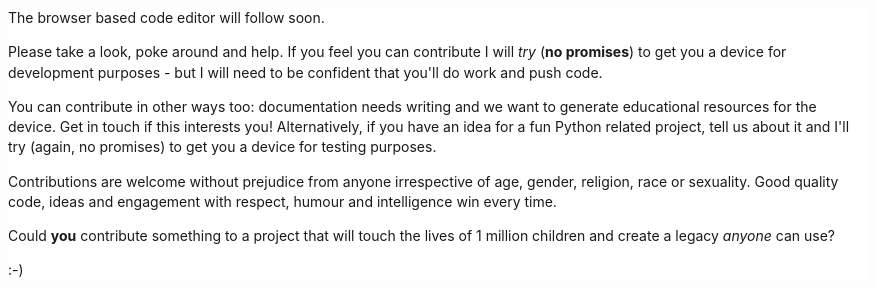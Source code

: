 The browser based code editor will follow soon.

Please take a look, poke around and help. If you feel you can contribute I will _try_ (**no promises**) to get you a device for development purposes - but I will need to be confident that you'll do work and push code.

You can contribute in other ways too: documentation needs writing and we want to generate educational resources for the device. Get in touch if this interests you! Alternatively, if you have an idea for a fun Python related project, tell us about it and I'll try (again, no promises) to get you a device for testing purposes.

Contributions are welcome without prejudice from anyone irrespective of age, gender, religion, race or sexuality. Good quality code, ideas and engagement with respect, humour and intelligence win every time.

Could **you** contribute something to a project that will touch the lives of 1 million children and create a legacy _anyone_ can use?

:-)
